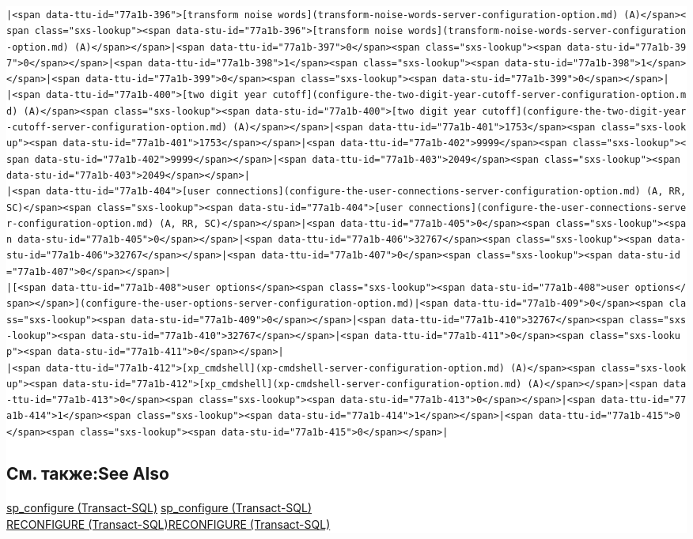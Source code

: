     |<span data-ttu-id="77a1b-396">[transform noise words](transform-noise-words-server-configuration-option.md) (A)</span><span class="sxs-lookup"><span data-stu-id="77a1b-396">[transform noise words](transform-noise-words-server-configuration-option.md) (A)</span></span>|<span data-ttu-id="77a1b-397">0</span><span class="sxs-lookup"><span data-stu-id="77a1b-397">0</span></span>|<span data-ttu-id="77a1b-398">1</span><span class="sxs-lookup"><span data-stu-id="77a1b-398">1</span></span>|<span data-ttu-id="77a1b-399">0</span><span class="sxs-lookup"><span data-stu-id="77a1b-399">0</span></span>|  
    |<span data-ttu-id="77a1b-400">[two digit year cutoff](configure-the-two-digit-year-cutoff-server-configuration-option.md) (A)</span><span class="sxs-lookup"><span data-stu-id="77a1b-400">[two digit year cutoff](configure-the-two-digit-year-cutoff-server-configuration-option.md) (A)</span></span>|<span data-ttu-id="77a1b-401">1753</span><span class="sxs-lookup"><span data-stu-id="77a1b-401">1753</span></span>|<span data-ttu-id="77a1b-402">9999</span><span class="sxs-lookup"><span data-stu-id="77a1b-402">9999</span></span>|<span data-ttu-id="77a1b-403">2049</span><span class="sxs-lookup"><span data-stu-id="77a1b-403">2049</span></span>|  
    |<span data-ttu-id="77a1b-404">[user connections](configure-the-user-connections-server-configuration-option.md) (A, RR, SC)</span><span class="sxs-lookup"><span data-stu-id="77a1b-404">[user connections](configure-the-user-connections-server-configuration-option.md) (A, RR, SC)</span></span>|<span data-ttu-id="77a1b-405">0</span><span class="sxs-lookup"><span data-stu-id="77a1b-405">0</span></span>|<span data-ttu-id="77a1b-406">32767</span><span class="sxs-lookup"><span data-stu-id="77a1b-406">32767</span></span>|<span data-ttu-id="77a1b-407">0</span><span class="sxs-lookup"><span data-stu-id="77a1b-407">0</span></span>|  
    |[<span data-ttu-id="77a1b-408">user options</span><span class="sxs-lookup"><span data-stu-id="77a1b-408">user options</span></span>](configure-the-user-options-server-configuration-option.md)|<span data-ttu-id="77a1b-409">0</span><span class="sxs-lookup"><span data-stu-id="77a1b-409">0</span></span>|<span data-ttu-id="77a1b-410">32767</span><span class="sxs-lookup"><span data-stu-id="77a1b-410">32767</span></span>|<span data-ttu-id="77a1b-411">0</span><span class="sxs-lookup"><span data-stu-id="77a1b-411">0</span></span>|  
    |<span data-ttu-id="77a1b-412">[xp_cmdshell](xp-cmdshell-server-configuration-option.md) (A)</span><span class="sxs-lookup"><span data-stu-id="77a1b-412">[xp_cmdshell](xp-cmdshell-server-configuration-option.md) (A)</span></span>|<span data-ttu-id="77a1b-413">0</span><span class="sxs-lookup"><span data-stu-id="77a1b-413">0</span></span>|<span data-ttu-id="77a1b-414">1</span><span class="sxs-lookup"><span data-stu-id="77a1b-414">1</span></span>|<span data-ttu-id="77a1b-415">0</span><span class="sxs-lookup"><span data-stu-id="77a1b-415">0</span></span>|  
  
## <a name="see-also"></a><span data-ttu-id="77a1b-416">См. также:</span><span class="sxs-lookup"><span data-stu-id="77a1b-416">See Also</span></span>  
 <span data-ttu-id="77a1b-417">[sp_configure (Transact-SQL)](/sql/relational-databases/system-stored-procedures/sp-configure-transact-sql) </span><span class="sxs-lookup"><span data-stu-id="77a1b-417">[sp_configure &#40;Transact-SQL&#41;](/sql/relational-databases/system-stored-procedures/sp-configure-transact-sql) </span></span>  
 [<span data-ttu-id="77a1b-418">RECONFIGURE (Transact-SQL)</span><span class="sxs-lookup"><span data-stu-id="77a1b-418">RECONFIGURE &#40;Transact-SQL&#41;</span></span>](/sql/t-sql/language-elements/reconfigure-transact-sql)  
  
  
